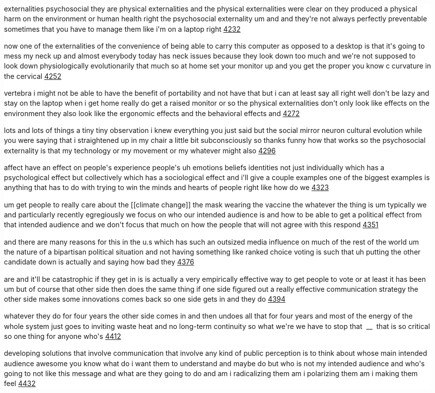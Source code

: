 externalities psychosocial they are physical externalities and the physical externalities were clear on they produced a physical harm on the environment or human health right the psychosocial externality um and and they're not always perfectly preventable sometimes that you have to manage them like i'm on a laptop right [4232](https://www.youtube.com/watch?v=Kep8Fi_rUUI&t=4232.219s)

now one of the externalities of the convenience of being able to carry this computer as opposed to a desktop is that it's going to mess my neck up and almost everybody today has neck issues because they look down too much and we're not supposed to look down physiologically evolutionarily that much so at home set your monitor up and you get the proper you know c curvature in the cervical [4252](https://www.youtube.com/watch?v=Kep8Fi_rUUI&t=4252.4s)

vertebra i might not be able to have the benefit of portability and not have that but i can at least say all right well don't be lazy and stay on the laptop when i get home really do get a raised monitor or so the physical externalities don't only look like effects on the environment they also look like the ergonomic effects and the behavioral effects and [4272](https://www.youtube.com/watch?v=Kep8Fi_rUUI&t=4272.36s)

lots and lots of things a tiny tiny observation i knew everything you just said but the social mirror neuron cultural evolution while you were saying that i straightened up in my chair a little bit subconsciously so thanks funny how that works so the psychosocial externality is that my technology or my movement or my whatever might also [4296](https://www.youtube.com/watch?v=Kep8Fi_rUUI&t=4296.0s)

affect have an effect on people's experience people's uh emotions beliefs identities not just individually which has a psychological effect but collectively which has a sociological effect and i'll give a couple examples one of the biggest examples is anything that has to do with trying to win the minds and hearts of people right like how do we [4323](https://www.youtube.com/watch?v=Kep8Fi_rUUI&t=4323.12s)

um get people to really care about the [[climate change]] the mask wearing the vaccine the whatever the thing is um typically we and particularly recently egregiously we focus on who our intended audience is and how to be able to get a political effect from that intended audience and we don't focus that much on how the people that will not agree with this respond [4351](https://www.youtube.com/watch?v=Kep8Fi_rUUI&t=4351.62s)

and there are many reasons for this in the u.s which has such an outsized media influence on much of the rest of the world um the nature of a bipartisan political situation and not having something like ranked choice voting is such that uh putting the other candidate down is actually and saying how bad they [4376](https://www.youtube.com/watch?v=Kep8Fi_rUUI&t=4376.159s)

are and it'll be catastrophic if they get in is is actually a very empirically effective way to get people to vote or at least it has been um but of course that other side then does the same thing if one side figured out a really effective communication strategy the other side makes some innovations comes back so one side gets in and they do [4394](https://www.youtube.com/watch?v=Kep8Fi_rUUI&t=4394.94s)

whatever they do for four years the other side comes in and then undoes all that for four years and most of the energy of the whole system just goes to inviting waste heat and no long-term continuity so what we're we have to stop that  __  that is so critical so one thing for anyone who's [4412](https://www.youtube.com/watch?v=Kep8Fi_rUUI&t=4412.58s)

developing solutions that involve communication that involve any kind of public perception is to think about whose main intended audience awesome you know what do i want them to understand and maybe do but who is not my intended audience and who's going to not like this message and what are they going to do and am i radicalizing them am i polarizing them am i making them feel [4432](https://www.youtube.com/watch?v=Kep8Fi_rUUI&t=4432.56s)
